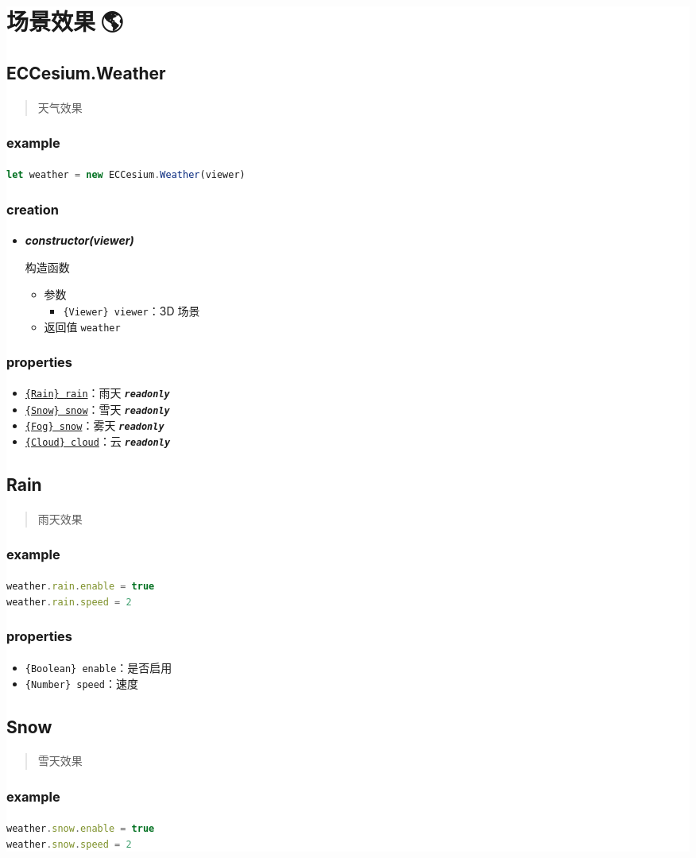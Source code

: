 # 场景效果 🌎

## ECCesium.Weather

> 天气效果

### example

```js
let weather = new ECCesium.Weather(viewer)
```

### creation

- **_constructor(viewer)_**

  构造函数

    - 参数
        - `{Viewer} viewer`：3D 场景
    - 返回值 `weather`

### properties

- [`{Rain} rain`](#rain)：雨天 **_`readonly`_**
- [`{Snow} snow`](#snow)：雪天 **_`readonly`_**
- [`{Fog} snow`](#fog)：雾天 **_`readonly`_**
- [`{Cloud} cloud`](#cloud)：云 **_`readonly`_**

## Rain

> 雨天效果

### example

```js
weather.rain.enable = true
weather.rain.speed = 2
```

### properties

- `{Boolean} enable`：是否启用
- `{Number} speed`：速度

## Snow

> 雪天效果

### example

```js
weather.snow.enable = true
weather.snow.speed = 2
```
